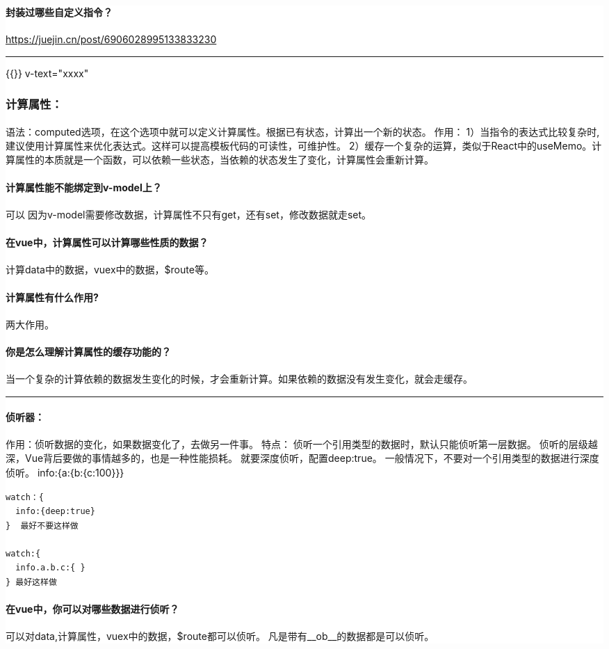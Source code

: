 #### 封装过哪些自定义指令？

  https://juejin.cn/post/6906028995133833230

------

{{}}   v-text="xxxx"

### 计算属性：

  语法：computed选项，在这个选项中就可以定义计算属性。根据已有状态，计算出一个新的状态。
  作用：
    1）当指令的表达式比较复杂时,建议使用计算属性来优化表达式。这样可以提高模板代码的可读性，可维护性。
    2）缓存一个复杂的运算，类似于React中的useMemo。计算属性的本质就是一个函数，可以依赖一些状态，当依赖的状态发生了变化，计算属性会重新计算。

#### 计算属性能不能绑定到v-model上？

可以  因为v-model需要修改数据，计算属性不只有get，还有set，修改数据就走set。

#### 在vue中，计算属性可以计算哪些性质的数据？

计算data中的数据，vuex中的数据，$route等。

#### 计算属性有什么作用?

两大作用。

#### 你是怎么理解计算属性的缓存功能的？

当一个复杂的计算依赖的数据发生变化的时候，才会重新计算。如果依赖的数据没有发生变化，就会走缓存。

------

#### 侦听器：

  作用：侦听数据的变化，如果数据变化了，去做另一件事。
  特点：
    侦听一个引用类型的数据时，默认只能侦听第一层数据。
    侦听的层级越深，Vue背后要做的事情越多的，也是一种性能损耗。
    就要深度侦听，配置deep:true。
    一般情况下，不要对一个引用类型的数据进行深度侦听。
    info:{a:{b:{c:100}}}

```
watch：{
  info:{deep:true}
}  最好不要这样做

watch:{
  info.a.b.c:{ }
} 最好这样做 
```

#### 在vue中，你可以对哪些数据进行侦听？

可以对data,计算属性，vuex中的数据，$route都可以侦听。
   凡是带有__ob__的数据都是可以侦听。
